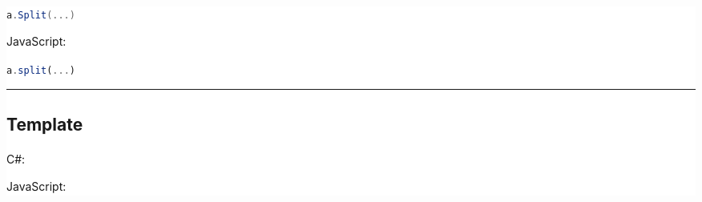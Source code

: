 ```cs
a.Split(...)
```

JavaScript:

```js
a.split(...)
```

<hr/>

## Template

C#:

```cs
```

JavaScript:

```js
```